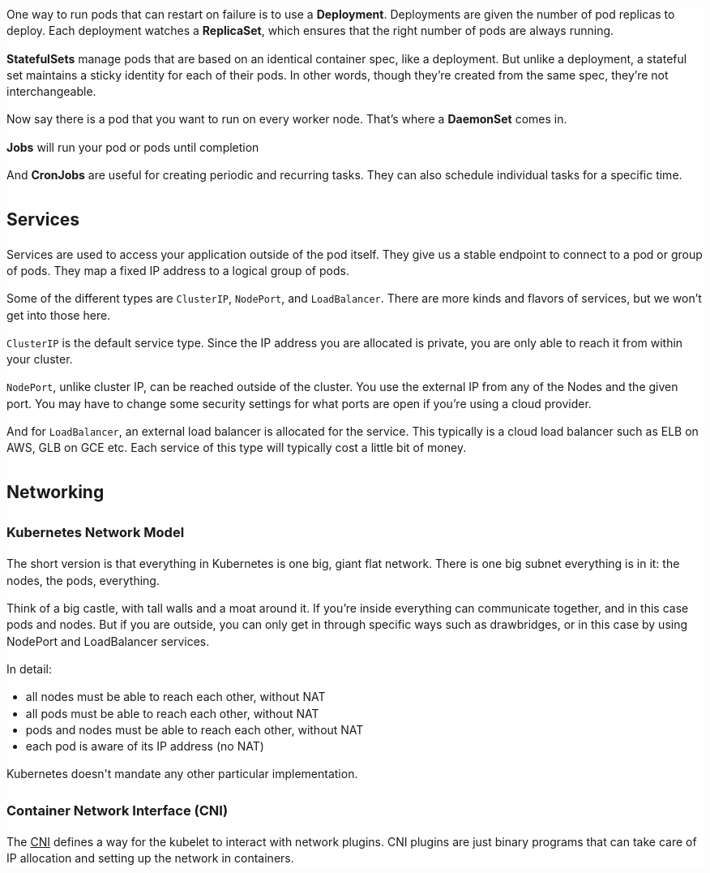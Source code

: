 One way to run pods that can restart on failure is to use a **Deployment**. Deployments are given the number of pod replicas to deploy. Each deployment watches a **ReplicaSet**, which ensures that the right number of pods are always running.

**StatefulSets** manage pods that are based on an identical container spec, like a deployment. But unlike a deployment, a stateful set maintains a sticky identity for each of their pods. In other words, though they’re created from the same spec, they’re not interchangeable.

Now say there is a pod that you want to run on every worker node. That’s where a **DaemonSet** comes in.

**Jobs** will run your pod or pods until completion

And **CronJobs** are useful for creating periodic and recurring tasks. They can also schedule individual tasks for a specific time.

 
## Services
Services are used to access your application outside of the pod itself. They give us a stable endpoint to connect to a pod or group of pods. They map a fixed IP address to a logical group of pods.

Some of the different types are `ClusterIP`, `NodePort`, and `LoadBalancer`. There are more kinds and flavors of services, but we won’t get into those here.	

`ClusterIP` is the default service type. Since the IP address you are allocated is private, you are only able to reach it from within your cluster.

`NodePort`, unlike cluster IP, can be reached outside of the cluster. You use the external IP from any of the Nodes and the given port. You may have to change some security settings for what ports are open if you’re using a cloud provider.

And for `LoadBalancer`, an external load balancer is allocated for the service. This typically is a cloud load balancer such as ELB on AWS, GLB on GCE etc. Each service of this type will typically cost a little bit of money.


## Networking
### Kubernetes Network Model
The short version is that everything in Kubernetes is one big, giant flat network. There is one big subnet everything is in it: the nodes, the pods, everything.

Think of a big castle, with tall walls and a moat around it. If you’re inside everything can communicate together, and in this case pods and nodes. But if you are outside, you can only get in through specific ways such as drawbridges, or in this case by using NodePort and LoadBalancer services.

In detail:
- all nodes must be able to reach each other, without NAT
- all pods must be able to reach each other, without NAT
- pods and nodes must be able to reach each other, without NAT
- each pod is aware of its IP address (no NAT)

Kubernetes doesn't mandate any other particular implementation.

### Container Network Interface (CNI)
The [CNI](https://www.cni.dev/) defines a way for the kubelet to interact with network plugins. CNI plugins are just binary programs that can take care of IP allocation and setting up the network in containers.
